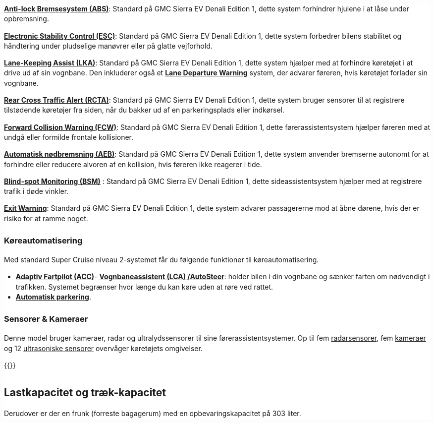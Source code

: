 [**Anti-lock Bremsesystem (ABS)**](../../../../technology/driverassistance/antilockbrakingsystem/): Standard på GMC Sierra EV Denali Edition 1, dette system forhindrer hjulene i at låse under opbremsning.

[**Electronic Stability Control (ESC)**](../../../../technology/driverassistance/electronicstabilitycontrol/): Standard på GMC Sierra EV Denali Edition 1, dette system forbedrer bilens stabilitet og håndtering under pludselige manøvrer eller på glatte vejforhold.

[**Lane-Keeping Assist (LKA)**](../../../../technology/driverassistance/lanekeepingassist/): Standard på GMC Sierra EV Denali Edition 1, dette system hjælper med at forhindre køretøjet i at drive ud af sin vognbane. Den inkluderer også et [**Lane Departure Warning**](../../../../technology/driverassistance/lanedeparturewarning/) system, der advarer føreren, hvis køretøjet forlader sin vognbane.

[**Rear Cross Traffic Alert (RCTA)**](../../../../technology/driverassistance/rearcrosstrafficalert/): Standard på GMC Sierra EV Denali Edition 1, dette system bruger sensorer til at registrere tilstødende køretøjer fra siden, når du bakker ud af en parkeringsplads eller indkørsel.

[**Forward Collision Warning (FCW)**](../../../../technology/driverassistance/forwardcollisionwarning/): Standard på GMC Sierra EV Denali Edition 1, dette førerassistentsystem hjælper føreren med at undgå eller formilde frontale kollisioner.

[**Automatisk nødbremsning (AEB)**](../../../../technology/driverassistance/automaticemergencybraking/): Standard på GMC Sierra EV Denali Edition 1, dette system anvender bremserne autonomt for at forhindre eller reducere alvoren af en kollision, hvis føreren ikke reagerer i tide.

[**Blind-spot Monitoring (BSM)**](../../../../technology/driverassistance/blindspotmonitoring/) : Standard på GMC Sierra EV Denali Edition 1, dette sideassistentsystem hjælper med at registrere trafik i døde vinkler.

[**Exit Warning**](../../../../technology/driverassistance/exitwarning/): Standard på GMC Sierra EV Denali Edition 1, dette system advarer passagererne mod at åbne dørene, hvis der er risiko for at ramme noget.

### Køreautomatisering

Med standard Super Cruise niveau 2-systemet får du følgende funktioner til køreautomatisering.

- [**Adaptiv Fartpilot (ACC)**](../../../../technology/driverassistance/adaptivecruisecontrol/)- [**Vognbaneassistent (LCA) /AutoSteer**](../../../../technology/driverassistance/autosteer/): holder bilen i din vognbane og sænker farten om nødvendigt i trafikken. Systemet begrænser hvor længe du kan køre uden at røre ved rattet.
- [**Automatisk parkering**](../../../../technology/driverassistance/automaticparking/).

### Sensorer & Kameraer

Denne model bruger kameraer, radar og ultralydssensorer til sine førerassistentsystemer.
Op til fem [radarsensorer](../../../../technology/sensorsandcameras/radar/), fem [kameraer](../../../../technology/sensorsandcameras/cameras/) og 12 [ultrasoniske sensorer](../../../../technology/sensorsandcameras/ultrasonic/) overvåger køretøjets omgivelser.

{{<evkxdisplayaddarticle />}}

## Lastkapacitet og træk-kapacitet

Derudover er der en frunk (forreste bagagerum) med en opbevaringskapacitet på 303 liter.
